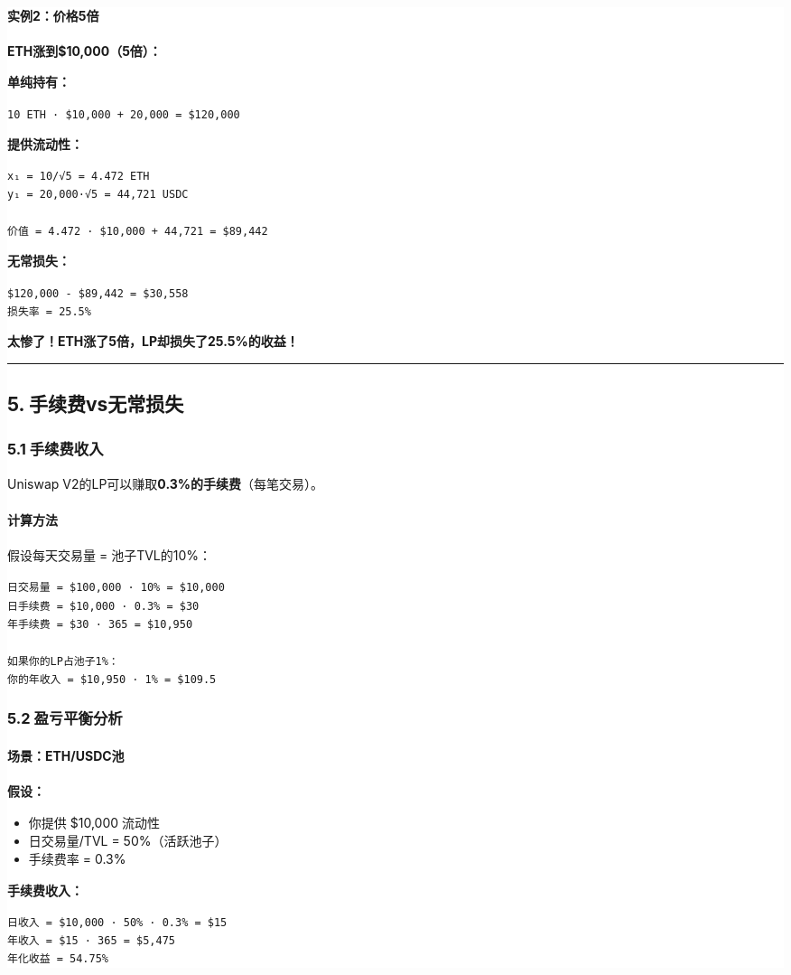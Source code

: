 #### 实例2：价格5倍

**ETH涨到$10,000（5倍）：**

**单纯持有：**
```
10 ETH · $10,000 + 20,000 = $120,000
```

**提供流动性：**
```
x₁ = 10/√5 = 4.472 ETH
y₁ = 20,000·√5 = 44,721 USDC

价值 = 4.472 · $10,000 + 44,721 = $89,442
```

**无常损失：**
```
$120,000 - $89,442 = $30,558
损失率 = 25.5%
```

**太惨了！ETH涨了5倍，LP却损失了25.5%的收益！**

---

## 5. 手续费vs无常损失

### 5.1 手续费收入

Uniswap V2的LP可以赚取**0.3%的手续费**（每笔交易）。

#### 计算方法

假设每天交易量 = 池子TVL的10%：

```
日交易量 = $100,000 · 10% = $10,000
日手续费 = $10,000 · 0.3% = $30
年手续费 = $30 · 365 = $10,950

如果你的LP占池子1%：
你的年收入 = $10,950 · 1% = $109.5
```

### 5.2 盈亏平衡分析

#### 场景：ETH/USDC池

**假设：**
- 你提供 $10,000 流动性
- 日交易量/TVL = 50%（活跃池子）
- 手续费率 = 0.3%

**手续费收入：**
```
日收入 = $10,000 · 50% · 0.3% = $15
年收入 = $15 · 365 = $5,475
年化收益 = 54.75%
```
